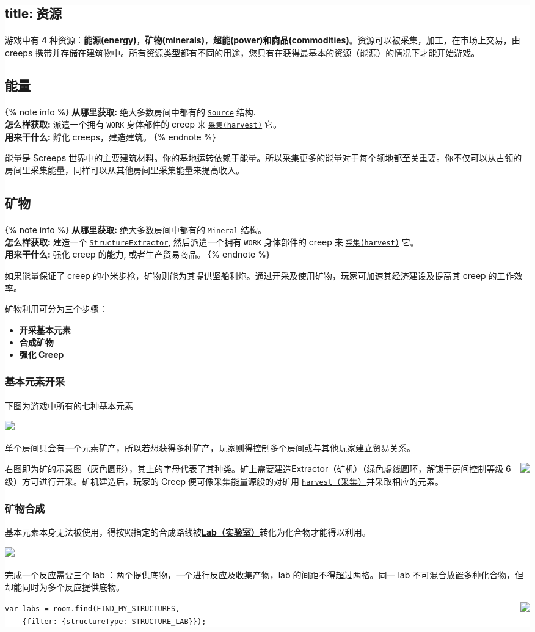 title: 资源
---

游戏中有 4 种资源：**能源(energy)**，**矿物(minerals)**，**超能(power)**和**商品(commodities)**。资源可以被采集，加工，在市场上交易，由 creeps 携带并存储在建筑物中。所有资源类型都有不同的用途，您只有在获得最基本的资源（能源）的情况下才能开始游戏。

## 能量

{% note info %}
**从哪里获取:** 绝大多数房间中都有的 [`Source`](/api/#Source) 结构. <br>
**怎么样获取:** 派遣一个拥有 `WORK` 身体部件的 creep 来 [`采集(harvest)`](/api/#Creep.harvest) 它。<br>
**用来干什么:** 孵化 creeps，建造建筑。
{% endnote %} 

能量是 Screeps 世界中的主要建筑材料。你的基地运转依赖于能量。所以采集更多的能量对于每个领地都至关重要。你不仅可以从占领的房间里采集能量，同样可以从其他房间里采集能量来提高收入。

## 矿物

{% note info %}
**从哪里获取:** 绝大多数房间中都有的 [`Mineral`](/api/#Mineral) 结构。 <br>
**怎么样获取:** 建造一个 [`StructureExtractor`](/api/#StructureExtractor), 然后派遣一个拥有 `WORK` 身体部件的 creep 来 [`采集(harvest)`](/api/#Creep.harvest) 它。<br>
**用来干什么:** 强化 creep 的能力, 或者生产贸易商品。
{% endnote %}

如果能量保证了 creep 的小米步枪，矿物则能为其提供坚船利炮。通过开采及使用矿物，玩家可加速其经济建设及提高其 creep 的工作效率。

矿物利用可分为三个步骤：

*   **开采基本元素**
*   **合成矿物**
*   **强化 Creep**

### 基本元素开采

下图为游戏中所有的七种基本元素

![](img/minerals-01.png)
 
单个房间只会有一个元素矿产，所以若想获得多种矿产，玩家则得控制多个房间或与其他玩家建立贸易关系。

<img src="img/mining_minerals.png" align="right">右图即为矿的示意图（灰色圆形），其上的字母代表了其种类。矿上需要建造[Extractor（矿机）](/api/#StructureExtractor)（绿色虚线圆环，解锁于房间控制等级 6 级）方可进行开采。矿机建造后，玩家的 Creep 便可像采集能量源般的对矿用 [`harvest`（采集）](/api/#Creep.harvest)并采取相应的元素。

### 矿物合成

基本元素本身无法被使用，得按照指定的合成路线被[**Lab（实验室）**](/api/#StructureLab)转化为化合物才能得以利用。

![](img/minerals-02.png)

完成一个反应需要三个 lab ：两个提供底物，一个进行反应及收集产物，lab 的间距不得超过两格。同一 lab 不可混合放置多种化合物，但却能同时为多个反应提供底物。

<img src="img/2016-03-09_10-32-33.gif" align="right">

    var labs = room.find(FIND_MY_STRUCTURES, 
        {filter: {structureType: STRUCTURE_LAB}});
